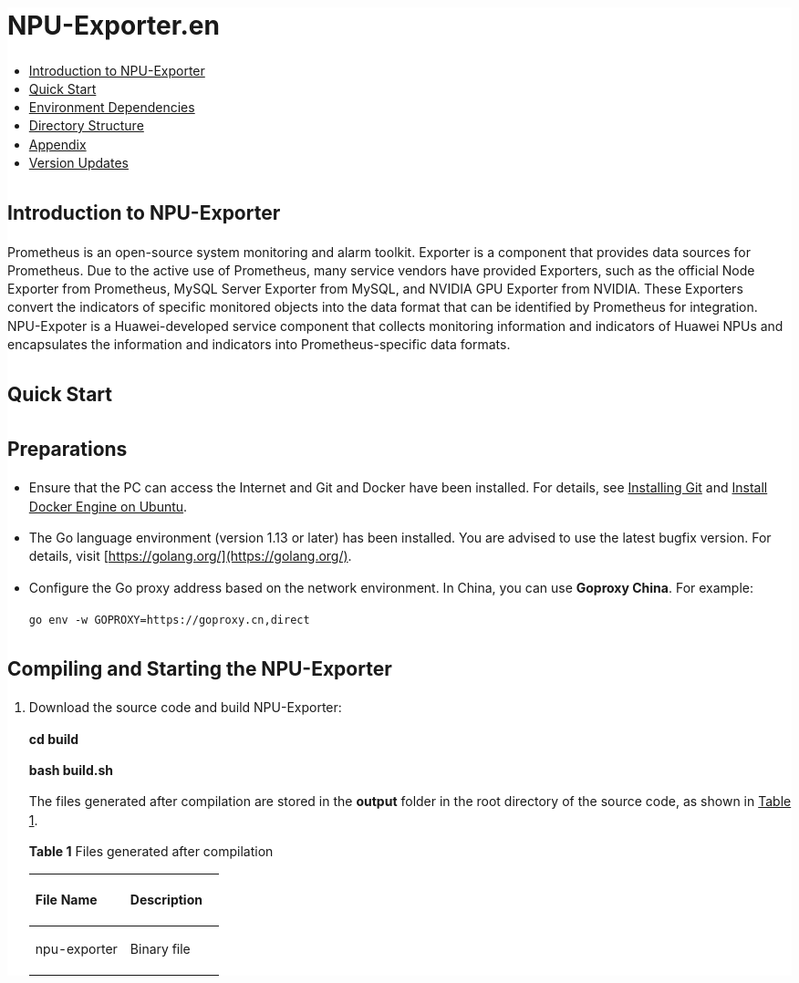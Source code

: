 # NPU-Exporter.en
-   [Introduction to NPU-Exporter](#introduction-to-npu-exporter.md)
-   [Quick Start](#quick-start.md)
-   [Environment Dependencies](#environment-dependencies.md)
-   [Directory Structure](#directory-structure.md)
-   [Appendix](#appendix.md)
-   [Version Updates](#version-updates.md)
<h2 id="introduction-to-npu-exporter.md">Introduction to NPU-Exporter</h2>

Prometheus is an open-source system monitoring and alarm toolkit. Exporter is a component that provides data sources for Prometheus. Due to the active use of Prometheus, many service vendors have provided Exporters, such as the official Node Exporter from Prometheus, MySQL Server Exporter from MySQL, and NVIDIA GPU Exporter from NVIDIA. These Exporters convert the indicators of specific monitored objects into the data format that can be identified by Prometheus for integration. NPU-Expoter is a Huawei-developed service component that collects monitoring information and indicators of Huawei NPUs and encapsulates the information and indicators into Prometheus-specific data formats.

<h2 id="quick-start.md">Quick Start</h2>

## Preparations<a name="section2078393613277"></a>

-   Ensure that the PC can access the Internet and Git and Docker have been installed. For details, see  [Installing Git](https://git-scm.com/book/en/v2/Getting-Started-Installing-Git)  and  [Install Docker Engine on Ubuntu](https://docs.docker.com/engine/install/ubuntu/).

-   The Go language environment \(version 1.13 or later\) has been installed. You are advised to use the latest bugfix version. For details, visit  [https://golang.org/](https://golang.org/).
-   Configure the Go proxy address based on the network environment. In China, you can use  **Goproxy China**. For example:

    ```
    go env -w GOPROXY=https://goproxy.cn,direct
    ```


## Compiling and Starting the NPU-Exporter<a name="section124015514383"></a>

1.  Download the source code and build NPU-Exporter:

    **cd build**

    **bash build.sh**

    The files generated after compilation are stored in the  **output**  folder in the root directory of the source code, as shown in  [Table 1](#table1860618363516).

    **Table  1**  Files generated after compilation

    <a name="table1860618363516"></a>
    <table><thead align="left"><tr id="row1760620363510"><th class="cellrowborder" valign="top" width="50%" id="mcps1.2.3.1.1"><p id="p860763675120"><a name="p860763675120"></a><a name="p860763675120"></a>File Name</p>
    </th>
    <th class="cellrowborder" valign="top" width="50%" id="mcps1.2.3.1.2"><p id="p1860718366515"><a name="p1860718366515"></a><a name="p1860718366515"></a>Description</p>
    </th>
    </tr>
    </thead>
    <tbody><tr id="row1860733675117"><td class="cellrowborder" valign="top" width="50%" headers="mcps1.2.3.1.1 "><p id="p10251103995117"><a name="p10251103995117"></a><a name="p10251103995117"></a>npu-exporter</p>
    </td>
    <td class="cellrowborder" valign="top" width="50%" headers="mcps1.2.3.1.2 "><p id="p460753612511"><a name="p460753612511"></a><a name="p460753612511"></a>Binary file</p>
    </td>